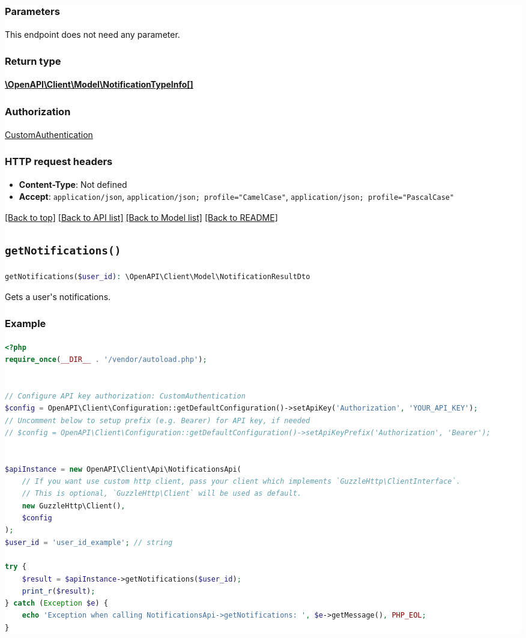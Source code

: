 ### Parameters

This endpoint does not need any parameter.

### Return type

[**\OpenAPI\Client\Model\NotificationTypeInfo[]**](../Model/NotificationTypeInfo.md)

### Authorization

[CustomAuthentication](../../README.md#CustomAuthentication)

### HTTP request headers

- **Content-Type**: Not defined
- **Accept**: `application/json`, `application/json; profile="CamelCase"`, `application/json; profile="PascalCase"`

[[Back to top]](#) [[Back to API list]](../../README.md#endpoints)
[[Back to Model list]](../../README.md#models)
[[Back to README]](../../README.md)

## `getNotifications()`

```php
getNotifications($user_id): \OpenAPI\Client\Model\NotificationResultDto
```

Gets a user's notifications.

### Example

```php
<?php
require_once(__DIR__ . '/vendor/autoload.php');


// Configure API key authorization: CustomAuthentication
$config = OpenAPI\Client\Configuration::getDefaultConfiguration()->setApiKey('Authorization', 'YOUR_API_KEY');
// Uncomment below to setup prefix (e.g. Bearer) for API key, if needed
// $config = OpenAPI\Client\Configuration::getDefaultConfiguration()->setApiKeyPrefix('Authorization', 'Bearer');


$apiInstance = new OpenAPI\Client\Api\NotificationsApi(
    // If you want use custom http client, pass your client which implements `GuzzleHttp\ClientInterface`.
    // This is optional, `GuzzleHttp\Client` will be used as default.
    new GuzzleHttp\Client(),
    $config
);
$user_id = 'user_id_example'; // string

try {
    $result = $apiInstance->getNotifications($user_id);
    print_r($result);
} catch (Exception $e) {
    echo 'Exception when calling NotificationsApi->getNotifications: ', $e->getMessage(), PHP_EOL;
}
```
